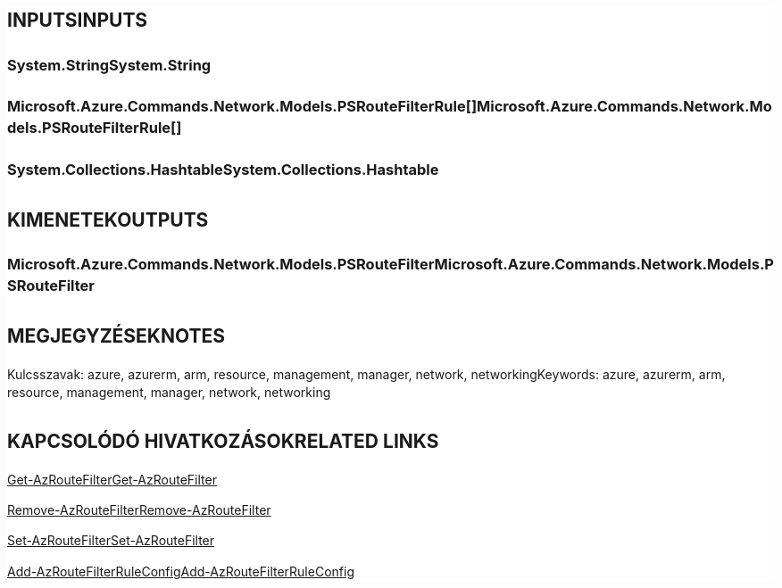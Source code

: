 ## <span data-ttu-id="fa084-136">INPUTS</span><span class="sxs-lookup"><span data-stu-id="fa084-136">INPUTS</span></span>

### <span data-ttu-id="fa084-137">System.String</span><span class="sxs-lookup"><span data-stu-id="fa084-137">System.String</span></span>

### <span data-ttu-id="fa084-138">Microsoft.Azure.Commands.Network.Models.PSRouteFilterRule[]</span><span class="sxs-lookup"><span data-stu-id="fa084-138">Microsoft.Azure.Commands.Network.Models.PSRouteFilterRule[]</span></span>

### <span data-ttu-id="fa084-139">System.Collections.Hashtable</span><span class="sxs-lookup"><span data-stu-id="fa084-139">System.Collections.Hashtable</span></span>

## <span data-ttu-id="fa084-140">KIMENETEK</span><span class="sxs-lookup"><span data-stu-id="fa084-140">OUTPUTS</span></span>

### <span data-ttu-id="fa084-141">Microsoft.Azure.Commands.Network.Models.PSRouteFilter</span><span class="sxs-lookup"><span data-stu-id="fa084-141">Microsoft.Azure.Commands.Network.Models.PSRouteFilter</span></span>

## <span data-ttu-id="fa084-142">MEGJEGYZÉSEK</span><span class="sxs-lookup"><span data-stu-id="fa084-142">NOTES</span></span>
<span data-ttu-id="fa084-143">Kulcsszavak: azure, azurerm, arm, resource, management, manager, network, networking</span><span class="sxs-lookup"><span data-stu-id="fa084-143">Keywords: azure, azurerm, arm, resource, management, manager, network, networking</span></span>

## <span data-ttu-id="fa084-144">KAPCSOLÓDÓ HIVATKOZÁSOK</span><span class="sxs-lookup"><span data-stu-id="fa084-144">RELATED LINKS</span></span>

[<span data-ttu-id="fa084-145">Get-AzRouteFilter</span><span class="sxs-lookup"><span data-stu-id="fa084-145">Get-AzRouteFilter</span></span>](./Get-AzRouteFilter.md)

[<span data-ttu-id="fa084-146">Remove-AzRouteFilter</span><span class="sxs-lookup"><span data-stu-id="fa084-146">Remove-AzRouteFilter</span></span>](./Remove-AzRouteFilter.md)

[<span data-ttu-id="fa084-147">Set-AzRouteFilter</span><span class="sxs-lookup"><span data-stu-id="fa084-147">Set-AzRouteFilter</span></span>](./Set-AzRouteFilter.md)

[<span data-ttu-id="fa084-148">Add-AzRouteFilterRuleConfig</span><span class="sxs-lookup"><span data-stu-id="fa084-148">Add-AzRouteFilterRuleConfig</span></span>](./Add-AzRouteFilterRuleConfig.md)
